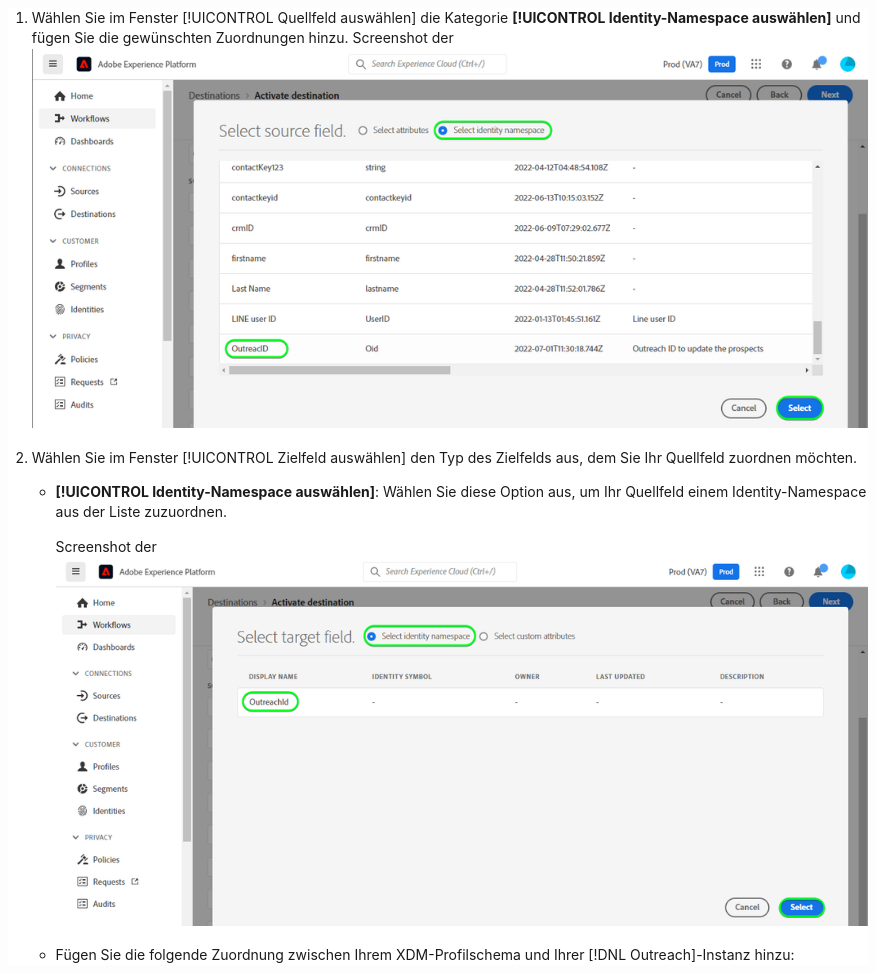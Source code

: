 1. Wählen Sie im Fenster [!UICONTROL Quellfeld auswählen] die Kategorie **[!UICONTROL Identity-Namespace auswählen]** und fügen Sie die gewünschten Zuordnungen hinzu.
   Screenshot der ![Experience Platform-Benutzeroberfläche mit Source-Zuordnung](../../assets/catalog/crm/outreach/source-mapping.png)

1. Wählen Sie im Fenster [!UICONTROL Zielfeld auswählen] den Typ des Zielfelds aus, dem Sie Ihr Quellfeld zuordnen möchten.
   * **[!UICONTROL Identity-Namespace auswählen]**: Wählen Sie diese Option aus, um Ihr Quellfeld einem Identity-Namespace aus der Liste zuzuordnen.

     Screenshot der ![Experience Platform-Benutzeroberfläche mit Ziel-Zuordnung unter Verwendung der OutreachId.](../../assets/catalog/crm/outreach/target-mapping.png)

   * Fügen Sie die folgende Zuordnung zwischen Ihrem XDM-Profilschema und Ihrer [!DNL Outreach]-Instanz hinzu:
